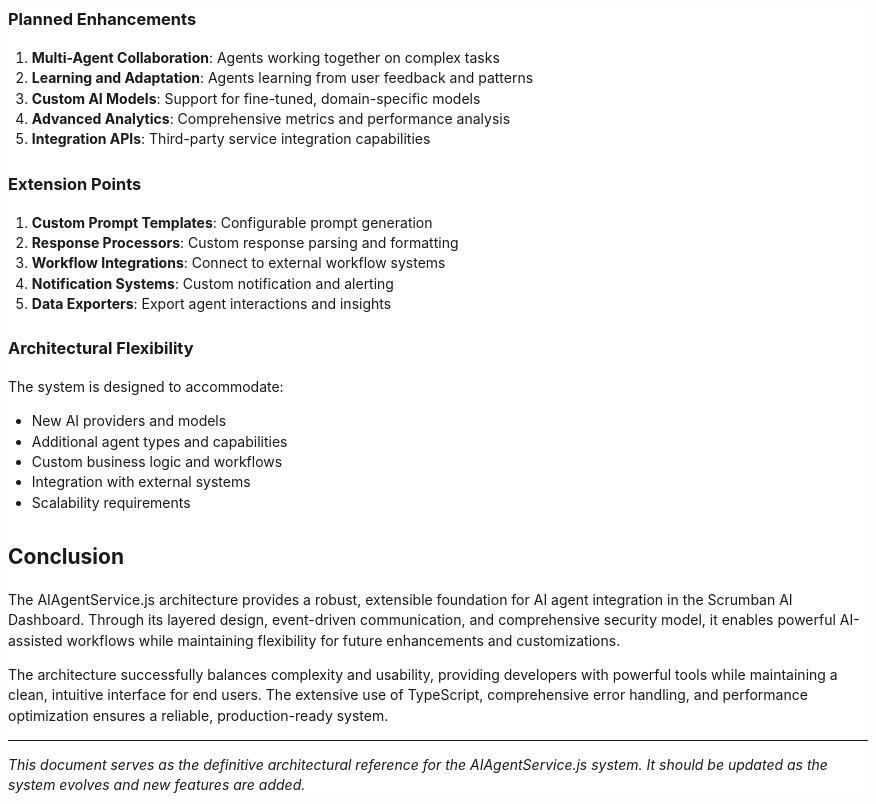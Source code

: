 ### Planned Enhancements

1. **Multi-Agent Collaboration**: Agents working together on complex tasks
2. **Learning and Adaptation**: Agents learning from user feedback and patterns
3. **Custom AI Models**: Support for fine-tuned, domain-specific models
4. **Advanced Analytics**: Comprehensive metrics and performance analysis
5. **Integration APIs**: Third-party service integration capabilities

### Extension Points

1. **Custom Prompt Templates**: Configurable prompt generation
2. **Response Processors**: Custom response parsing and formatting
3. **Workflow Integrations**: Connect to external workflow systems
4. **Notification Systems**: Custom notification and alerting
5. **Data Exporters**: Export agent interactions and insights

### Architectural Flexibility

The system is designed to accommodate:
- New AI providers and models
- Additional agent types and capabilities
- Custom business logic and workflows
- Integration with external systems
- Scalability requirements

## Conclusion

The AIAgentService.js architecture provides a robust, extensible foundation for AI agent integration in the Scrumban AI Dashboard. Through its layered design, event-driven communication, and comprehensive security model, it enables powerful AI-assisted workflows while maintaining flexibility for future enhancements and customizations.

The architecture successfully balances complexity and usability, providing developers with powerful tools while maintaining a clean, intuitive interface for end users. The extensive use of TypeScript, comprehensive error handling, and performance optimization ensures a reliable, production-ready system.

---

*This document serves as the definitive architectural reference for the AIAgentService.js system. It should be updated as the system evolves and new features are added.*
